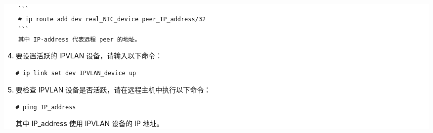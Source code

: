         ```
        # ip route add dev real_NIC_device peer_IP_address/32
        ```
        其中 IP-address 代表远程 peer 的地址。

4. 要设置活跃的 IPVLAN 设备，请输入以下命令：

    ```
    # ip link set dev IPVLAN_device up

    ```

5. 要检查 IPVLAN 设备是否活跃，请在远程主机中执行以下命令：

    ```
    # ping IP_address

    ```
    其中 IP_address 使用 IPVLAN 设备的 IP 地址。

